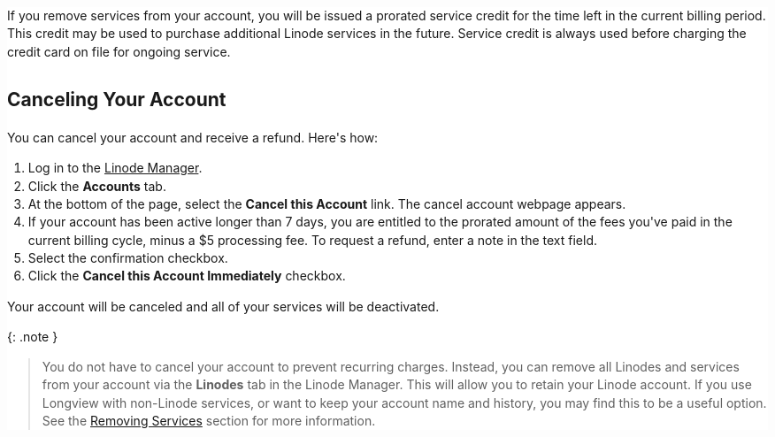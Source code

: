 If you remove services from your account, you will be issued a prorated service credit for the time left in the current billing period. This credit may be used to purchase additional Linode services in the future. Service credit is always used before charging the credit card on file for ongoing service.

Canceling Your Account
----------------------

You can cancel your account and receive a refund. Here's how:

1.  Log in to the [Linode Manager](http://manager.linode.com).
2.  Click the **Accounts** tab.
3.  At the bottom of the page, select the **Cancel this Account** link. The cancel account webpage appears.
4.  If your account has been active longer than 7 days, you are entitled to the prorated amount of the fees you've paid in the current billing cycle, minus a \$5 processing fee. To request a refund, enter a note in the text field.
5.  Select the confirmation checkbox.
6.  Click the **Cancel this Account Immediately** checkbox.

Your account will be canceled and all of your services will be deactivated.

 {: .note }
>
> You do not have to cancel your account to prevent recurring charges. Instead, you can remove all Linodes and services from your account via the **Linodes** tab in the Linode Manager. This will allow you to retain your Linode account. If you use Longview with non-Linode services, or want to keep your account name and history, you may find this to be a useful option. See the [Removing Services](#removing-services) section for more information.



